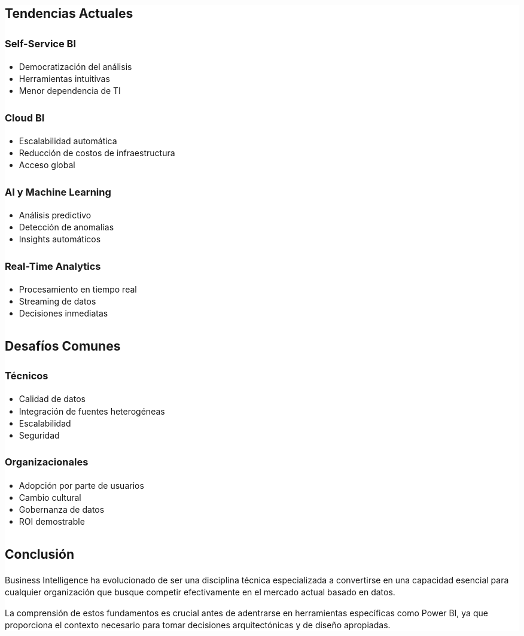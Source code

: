 ## Tendencias Actuales

### Self-Service BI
- Democratización del análisis
- Herramientas intuitivas
- Menor dependencia de TI

### Cloud BI
- Escalabilidad automática
- Reducción de costos de infraestructura
- Acceso global

### AI y Machine Learning
- Análisis predictivo
- Detección de anomalías
- Insights automáticos

### Real-Time Analytics
- Procesamiento en tiempo real
- Streaming de datos
- Decisiones inmediatas

## Desafíos Comunes

### Técnicos
- Calidad de datos
- Integración de fuentes heterogéneas
- Escalabilidad
- Seguridad

### Organizacionales
- Adopción por parte de usuarios
- Cambio cultural
- Gobernanza de datos
- ROI demostrable

## Conclusión

Business Intelligence ha evolucionado de ser una disciplina técnica especializada a convertirse en una capacidad esencial para cualquier organización que busque competir efectivamente en el mercado actual basado en datos.

La comprensión de estos fundamentos es crucial antes de adentrarse en herramientas específicas como Power BI, ya que proporciona el contexto necesario para tomar decisiones arquitectónicas y de diseño apropiadas.
